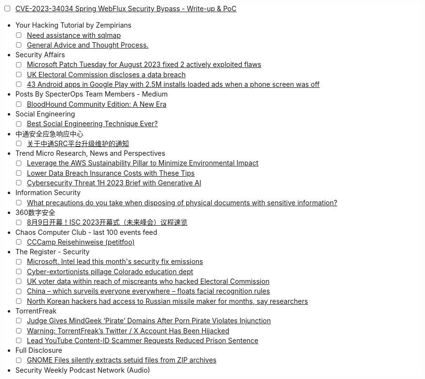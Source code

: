   - [ ] [CVE-2023-34034 Spring WebFlux Security Bypass - Write-up & PoC](https://www.reddit.com/r/netsec/comments/15lmky7/cve202334034_spring_webflux_security_bypass/)
- Your Hacking Tutorial by Zempirians
  - [ ] [Need assistance with sqlmap](https://www.reddit.com/r/HowToHack/comments/15lok8g/need_assistance_with_sqlmap/)
  - [ ] [General Advice and Thought Process.](https://www.reddit.com/r/HowToHack/comments/15ldww7/general_advice_and_thought_process/)
- Security Affairs
  - [ ] [Microsoft Patch Tuesday for August 2023 fixed 2 actively exploited flaws](https://securityaffairs.com/149299/security/microsoft-patch-tuesday-august-2023.html)
  - [ ] [UK Electoral Commission discloses a data breach](https://securityaffairs.com/149288/data-breach/uk-electoral-commission-data-breach.html)
  - [ ] [43 Android apps in Google Play with 2.5M installs loaded ads when a phone screen was off](https://securityaffairs.com/149274/malware/google-play-43-rogue-android.html)
- Posts By SpecterOps Team Members - Medium
  - [ ] [BloodHound Community Edition: A New Era](https://posts.specterops.io/bloodhound-community-edition-a-new-era-d64689806e90?source=rss----f05f8696e3cc---4)
- Social Engineering
  - [ ] [Best Social Engineering Technique Ever?](https://www.reddit.com/r/SocialEngineering/comments/15ln8k7/best_social_engineering_technique_ever/)
- 中通安全应急响应中心
  - [ ] [关于中通SRC平台升级维护的通知](https://mp.weixin.qq.com/s?__biz=MzUyMTcwNTY3Mg==&mid=2247486208&idx=1&sn=ff09090ac83f31b73d9df10cb08bc573&chksm=f9d64aa7cea1c3b15183bcd0d43c3e0b73bba1bf01bcb53a266ec72f56d38c1bb7e2923a6e27&scene=58&subscene=0#rd)
- Trend Micro Research, News and Perspectives
  - [ ] [Leverage the AWS Sustainability Pillar to Minimize Environmental Impact](https://www.trendmicro.com/en_us/devops/23/h/aws-sustainability-pillar.html)
  - [ ] [Lower Data Breach Insurance Costs with These Tips](https://www.trendmicro.com/en_us/ciso/23/b/lower-data-breach-insurance-costs.html)
  - [ ] [Cybersecurity Threat 1H 2023 Brief with Generative AI](https://www.trendmicro.com/en_us/research/23/h/cybersecurity-threat-2023-generative-ai.html)
- Information Security
  - [ ] [What precautions do you take when disposing of physical documents with sensitive information?](https://www.reddit.com/r/Information_Security/comments/15ld9la/what_precautions_do_you_take_when_disposing_of/)
- 360数字安全
  - [ ] [8月9日开幕！ISC 2023开幕式（未来峰会）议程速览](https://mp.weixin.qq.com/s?__biz=MzA4MTg0MDQ4Nw==&mid=2247563180&idx=1&sn=8ad5d27eb6fe73afdf12d7396ddad025&chksm=9f8d67a4a8faeeb21dbd6ba272355715735ea0e6fefe6ff3b48bf3dc73836a0d5ea620e1fafd&scene=58&subscene=0#rd)
- Chaos Computer Club - last 100 events feed
  - [ ] [CCCamp Reisehinweise (petitfoo)](https://cdn.media.ccc.de/contributors/essen/petitfoo/h264-hd/petitfoo-56110-deu-CCCamp_Reisehinweise_hd.mp4)
- The Register - Security
  - [ ] [Microsoft, Intel lead this month's security fix emissions](https://go.theregister.com/feed/www.theregister.com/2023/08/08/microsoft_intel_august_patch_tuesday/)
  - [ ] [Cyber-extortionists pillage Colorado education dept](https://go.theregister.com/feed/www.theregister.com/2023/08/08/colorado_education_hacking/)
  - [ ] [UK voter data within reach of miscreants who hacked Electoral Commission](https://go.theregister.com/feed/www.theregister.com/2023/08/08/uk_electoral_commission_hacked_voter/)
  - [ ] [China – which surveils everyone everywhere – floats facial recognition rules](https://go.theregister.com/feed/www.theregister.com/2023/08/08/china_facial_recognition_rules/)
  - [ ] [North Korean hackers had access to Russian missile maker for months, say researchers](https://go.theregister.com/feed/www.theregister.com/2023/08/08/north_korea_hacked_russian_missilemaker/)
- TorrentFreak
  - [ ] [Judge Gives MindGeek ‘Pirate’ Domains After Porn Pirate Violates Injunction](https://torrentfreak.com/judge-gives-mindgeek-domains-after-porn-pirate-violates-injunction-230808/)
  - [ ] [Warning: TorrentFreak’s Twitter / X Account Has Been Hijacked](https://torrentfreak.com/warning-torrentfreaks-twitter-x-account-has-been-hijacked/)
  - [ ] [Lead YouTube Content-ID Scammer Requests Reduced Prison Sentence](https://torrentfreak.com/lead-youtube-content-id-scammer-requests-reduced-prison-sentence-230808/)
- Full Disclosure
  - [ ] [GNOME Files silently extracts setuid files from ZIP archives](https://seclists.org/fulldisclosure/2023/Aug/11)
- Security Weekly Podcast Network (Audio)